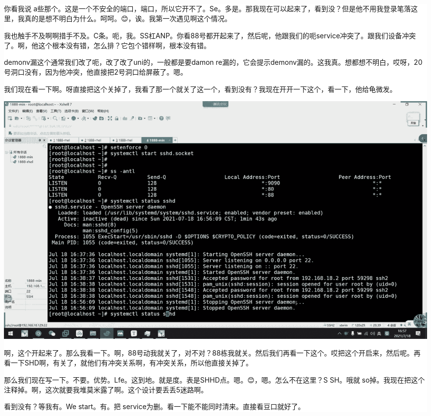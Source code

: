 你看我说 a些那个。这是一个不安全的端口，端口，所以它开不了。Se。多是。那我现在可以起来了，看到没？但是他不用我登录笔落这里，我真的是想不明白为什么。呵呵。😊，诶。我第一次遇见啊这个情况。

我也触手不及啊啊措手不及。C条。呃，我。SS杠ANP。你看88号都开起来了，然后呢，他跟我们的呃service冲突了。跟我们设备冲突了。啊，他这个根本没有错，怎么排？它包个错样啊，根本没有错。

demonv漏这个通常我们改了呃，改了改了uni的，一般都是要damon re漏的，它会提示demonv漏的。这我真。想都想不明白，哎呀，20号洞口没有，因为他冲突，他直接把2号洞口给屏蔽了。嗯。

我们现在看一下啊。呀直接把这个关掉了，我看了那一个就关了这一个，看到没有？我现在开开一下这个，看一下，他给龟微发。



![](img/31eefa8b659cb99079bfbd2b8564d75d_59.png)

啊，这个开起来了。那么我看一下。啊，88号动我就关了，对不对？88栋我就关。然后我们再看一下这个。哎把这个开启来，然后呢。再看一下SHD啊，有关了，就他们有冲突关系啊，有冲突关系，所以他直接关掉了。

那么我们现在写一下。不要。优势。Lfe。这到地。就是度。表是SHHD点。嗯。😊，嗯。怎么不在这里？S SH。哦就 so掉。我现在把这个注释掉。啊，这次就要我堆莫米露了啊。这个设计要丢丢5迷路啊。

看到没有？等我有。We start。有。把 service为删。看一下能不能同时清来。直接看豆口就好了。


